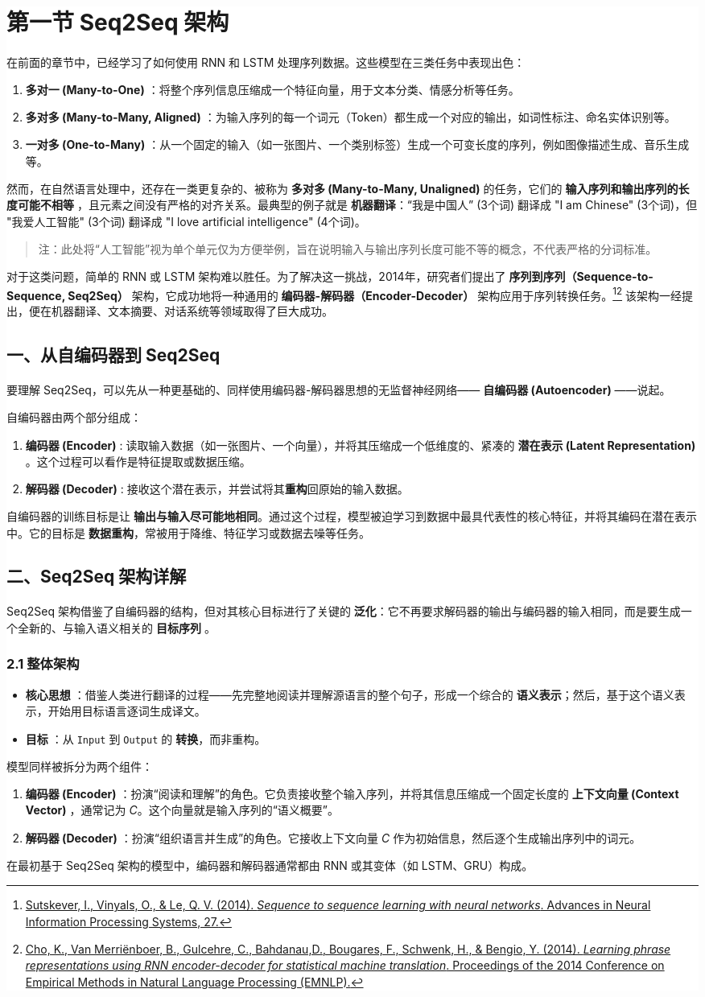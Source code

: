 # 第一节 Seq2Seq 架构

在前面的章节中，已经学习了如何使用 RNN 和 LSTM 处理序列数据。这些模型在三类任务中表现出色：

1.  **多对一 (Many-to-One)** ：将整个序列信息压缩成一个特征向量，用于文本分类、情感分析等任务。

2.  **多对多 (Many-to-Many, Aligned)** ：为输入序列的每一个词元（Token）都生成一个对应的输出，如词性标注、命名实体识别等。

3.  **一对多 (One-to-Many)** ：从一个固定的输入（如一张图片、一个类别标签）生成一个可变长度的序列，例如图像描述生成、音乐生成等。

然而，在自然语言处理中，还存在一类更复杂的、被称为 **多对多 (Many-to-Many, Unaligned)** 的任务，它们的 **输入序列和输出序列的长度可能不相等** ，且元素之间没有严格的对齐关系。最典型的例子就是 **机器翻译**：“我是中国人” (3个词) 翻译成 "I am Chinese" (3个词)，但 "我爱人工智能" (3个词) 翻译成 "I love artificial intelligence" (4个词)。

> 注：此处将“人工智能”视为单个单元仅为方便举例，旨在说明输入与输出序列长度可能不等的概念，不代表严格的分词标准。

对于这类问题，简单的 RNN 或 LSTM 架构难以胜任。为了解决这一挑战，2014年，研究者们提出了 **序列到序列（Sequence-to-Sequence, Seq2Seq）** 架构，它成功地将一种通用的 **编码器-解码器（Encoder-Decoder）** 架构应用于序列转换任务。[^1][^2] 该架构一经提出，便在机器翻译、文本摘要、对话系统等领域取得了巨大成功。

## 一、从自编码器到 Seq2Seq

要理解 Seq2Seq，可以先从一种更基础的、同样使用编码器-解码器思想的无监督神经网络—— **自编码器 (Autoencoder)** ——说起。

自编码器由两个部分组成：

1.  **编码器 (Encoder)** : 读取输入数据（如一张图片、一个向量），并将其压缩成一个低维度的、紧凑的 **潜在表示 (Latent Representation)** 。这个过程可以看作是特征提取或数据压缩。

2.  **解码器 (Decoder)** : 接收这个潜在表示，并尝试将其**重构**回原始的输入数据。

自编码器的训练目标是让 **输出与输入尽可能地相同**。通过这个过程，模型被迫学习到数据中最具代表性的核心特征，并将其编码在潜在表示中。它的目标是 **数据重构**，常被用于降维、特征学习或数据去噪等任务。

## 二、Seq2Seq 架构详解

Seq2Seq 架构借鉴了自编码器的结构，但对其核心目标进行了关键的 **泛化**：它不再要求解码器的输出与编码器的输入相同，而是要生成一个全新的、与输入语义相关的 **目标序列** 。

### 2.1 整体架构

- **核心思想** ：借鉴人类进行翻译的过程——先完整地阅读并理解源语言的整个句子，形成一个综合的 **语义表示**；然后，基于这个语义表示，开始用目标语言逐词生成译文。

- **目标** ：从 `Input` 到 `Output` 的 **转换**，而非重构。

模型同样被拆分为两个组件：

1.  **编码器 (Encoder)** ：扮演“阅读和理解”的角色。它负责接收整个输入序列，并将其信息压缩成一个固定长度的 **上下文向量 (Context Vector)** ，通常记为 $C$。这个向量就是输入序列的“语义概要”。

2.  **解码器 (Decoder)** ：扮演“组织语言并生成”的角色。它接收上下文向量 $C$ 作为初始信息，然后逐个生成输出序列中的词元。

在最初基于 Seq2Seq 架构的模型中，编码器和解码器通常都由 RNN 或其变体（如 LSTM、GRU）构成。


[^1]: [Sutskever, I., Vinyals, O., & Le, Q. V. (2014). *Sequence to sequence learning with neural networks*. Advances in Neural Information Processing Systems, 27.](https://proceedings.neurips.cc/paper/2014/hash/a14ac55a4f27472c5d894ec1c3c743d2-Abstract.html)
[^2]: [Cho, K., Van Merriënboer, B., Gulcehre, C., Bahdanau,D., Bougares, F., Schwenk, H., & Bengio, Y. (2014). *Learning phrase representations using RNN encoder-decoder for statistical machine translation*. Proceedings of the 2014 Conference on Empirical Methods in Natural Language Processing (EMNLP).](https://aclanthology.org/D14-1179/)
[^3]: [PyTorch Documentation. *torch.nn.CrossEntropyLoss*.](https://pytorch.org/docs/stable/generated/torch.nn.CrossEntropyLoss.html)
[^4]: [Bengio, S., Vinyals, O., Jaitly, N., & Shazeer, N. (2015). *Scheduled Sampling for Sequence Prediction with Recurrent Neural Networks*. Advances in Neural Information Processing Systems (NeurIPS).](https://proceedings.neurips.cc/paper/2015/hash/e995f98d56967d946471af29d7bf9a1e-Abstract.html)